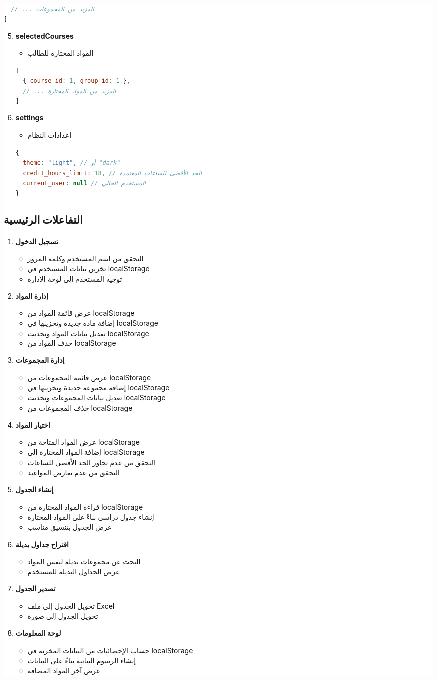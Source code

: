    ```javascript
     // ... المزيد من المجموعات
   ]
   ```

5. **selectedCourses**
   - المواد المختارة للطالب
   ```javascript
   [
     { course_id: 1, group_id: 1 },
     // ... المزيد من المواد المختارة
   ]
   ```

6. **settings**
   - إعدادات النظام
   ```javascript
   {
     theme: "light", // أو "dark"
     credit_hours_limit: 18, // الحد الأقصى للساعات المعتمدة
     current_user: null // المستخدم الحالي
   }
   ```

## التفاعلات الرئيسية

1. **تسجيل الدخول**
   - التحقق من اسم المستخدم وكلمة المرور
   - تخزين بيانات المستخدم في localStorage
   - توجيه المستخدم إلى لوحة الإدارة

2. **إدارة المواد**
   - عرض قائمة المواد من localStorage
   - إضافة مادة جديدة وتخزينها في localStorage
   - تعديل بيانات المواد وتحديث localStorage
   - حذف المواد من localStorage

3. **إدارة المجموعات**
   - عرض قائمة المجموعات من localStorage
   - إضافة مجموعة جديدة وتخزينها في localStorage
   - تعديل بيانات المجموعات وتحديث localStorage
   - حذف المجموعات من localStorage

4. **اختيار المواد**
   - عرض المواد المتاحة من localStorage
   - إضافة المواد المختارة إلى localStorage
   - التحقق من عدم تجاوز الحد الأقصى للساعات
   - التحقق من عدم تعارض المواعيد

5. **إنشاء الجدول**
   - قراءة المواد المختارة من localStorage
   - إنشاء جدول دراسي بناءً على المواد المختارة
   - عرض الجدول بتنسيق مناسب

6. **اقتراح جداول بديلة**
   - البحث عن مجموعات بديلة لنفس المواد
   - عرض الجداول البديلة للمستخدم

7. **تصدير الجدول**
   - تحويل الجدول إلى ملف Excel
   - تحويل الجدول إلى صورة

8. **لوحة المعلومات**
   - حساب الإحصائيات من البيانات المخزنة في localStorage
   - إنشاء الرسوم البيانية بناءً على البيانات
   - عرض آخر المواد المضافة
